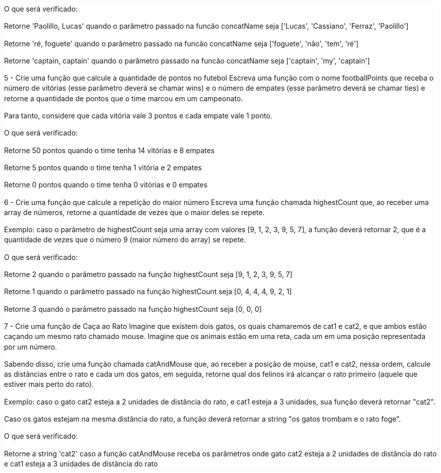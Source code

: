 O que será verificado:

Retorne 'Paolillo, Lucas' quando o parâmetro passado na funcão concatName seja ['Lucas', 'Cassiano', 'Ferraz', 'Paolillo']

Retorne 'ré, foguete' quando o parâmetro passado na funcão concatName seja ['foguete', 'não', 'tem', 'ré']

Retorne 'captain, captain' quando o parâmetro passado na funcão concatName seja ['captain', 'my', 'captain']

5 - Crie uma função que calcule a quantidade de pontos no futebol
Escreva uma função com o nome footballPoints que receba o número de vitórias (esse parâmetro deverá se chamar wins) e o número de empates (esse parâmetro deverá se chamar ties) e retorne a quantidade de pontos que o time marcou em um campeonato.

Para tanto, considere que cada vitória vale 3 pontos e cada empate vale 1 ponto.

O que será verificado:

Retorne 50 pontos quando o time tenha 14 vitórias e 8 empates

Retorne 5 pontos quando o time tenha 1 vitória e 2 empates

Retorne 0 pontos quando o time tenha 0 vitórias e 0 empates

6 - Crie uma função que calcule a repetição do maior número
Escreva uma função chamada highestCount que, ao receber uma array de números, retorne a quantidade de vezes que o maior deles se repete.

Exemplo: caso o parâmetro de highestCount seja uma array com valores [9, 1, 2, 3, 9, 5, 7], a função deverá retornar 2, que é a quantidade de vezes que o número 9 (maior número do array) se repete.

O que será verificado:

Retorne 2 quando o parâmetro passado na função highestCount seja [9, 1, 2, 3, 9, 5, 7]

Retorne 1 quando o parâmetro passado na função highestCount seja [0, 4, 4, 4, 9, 2, 1]

Retorne 3 quando o parâmetro passado na função highestCount seja [0, 0, 0]

7 - Crie uma função de Caça ao Rato
Imagine que existem dois gatos, os quais chamaremos de cat1 e cat2, e que ambos estão caçando um mesmo rato chamado mouse. Imagine que os animais estão em uma reta, cada um em uma posição representada por um número.

Sabendo disso, crie uma função chamada catAndMouse que, ao receber a posição de mouse, cat1 e cat2, nessa ordem, calcule as distâncias entre o rato e cada um dos gatos, em seguida, retorne qual dos felinos irá alcançar o rato primeiro (aquele que estiver mais perto do rato).

Exemplo: caso o gato cat2 esteja a 2 unidades de distância do rato, e cat1 esteja a 3 unidades, sua função deverá retornar "cat2".

Caso os gatos estejam na mesma distância do rato, a função deverá retornar a string "os gatos trombam e o rato foge".

O que será verificado:

Retorne a string 'cat2' caso a função catAndMouse receba os parâmetros onde gato cat2 esteja a 2 unidades de distância do rato e cat1 esteja a 3 unidades de distância do rato
